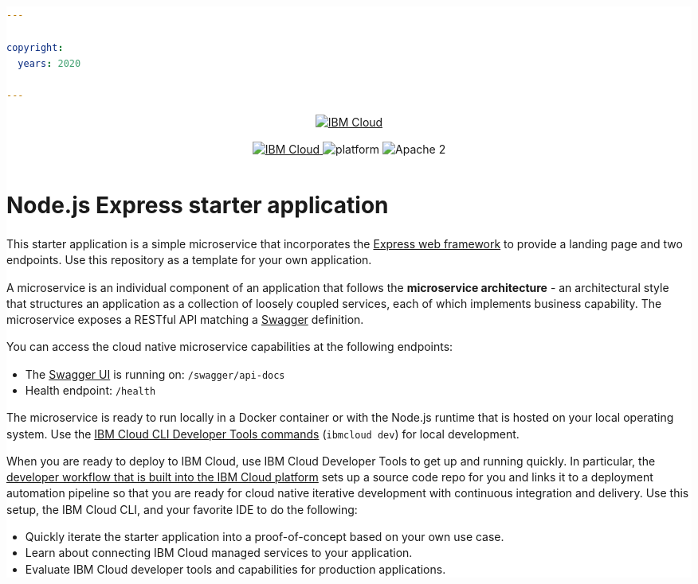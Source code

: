 ```yaml
---

copyright:
  years: 2020

---
```

<p align="center">
    <a href="https://cloud.ibm.com">
        <img src="https://cloud.ibm.com/media/docs/developer-appservice/resources/ibm-cloud.svg" height="100" alt="IBM Cloud">
    </a>
</p>


<p align="center">
    <a href="https://cloud.ibm.com">
    <img src="https://img.shields.io/badge/IBM%20Cloud-powered-blue.svg" alt="IBM Cloud">
    </a>
    <img src="https://img.shields.io/badge/platform-node-lightgrey.svg?style=flat" alt="platform">
    <img src="https://img.shields.io/badge/license-Apache2-blue.svg?style=flat" alt="Apache 2">
</p>


# Node.js Express starter application

This starter application is a simple microservice that incorporates the [Express web framework](https://expressjs.com/) to provide a landing page and two endpoints. Use this repository as a template for your own application.

A microservice is an individual component of an application that follows the **microservice architecture** - an architectural style that structures an application as a collection of loosely coupled services, each of which implements business capability. The microservice exposes a RESTful API matching a [Swagger](http://swagger.io) definition.

You can access the cloud native microservice capabilities at the following endpoints:
- The [Swagger UI](http://swagger.io/swagger-ui/) is running on: `/swagger/api-docs`
- Health endpoint: `/health`

The microservice is ready to run locally in a Docker container or with the Node.js runtime that is hosted on your local operating system. Use the [IBM Cloud CLI Developer Tools commands](https://cloud.ibm.com/docs/cli?topic=cli-idt-cli) (`ibmcloud dev`) for local development.

When you are ready to deploy to IBM Cloud, use IBM Cloud Developer Tools to get up and running quickly. In particular, the [developer workflow that is built into the IBM Cloud platform](https://cloud.ibm.com/developer/appservice/starter-kits/nodejs-express-app) sets up a source code repo for you and links it to a deployment automation pipeline so that you are ready for cloud native iterative development with continuous integration and delivery. Use this setup, the IBM Cloud CLI, and your favorite IDE to do the following:
* Quickly iterate the starter application into a proof-of-concept based on your own use case.
* Learn about connecting IBM Cloud managed services to your application.
* Evaluate IBM Cloud developer tools and capabilities for production applications.
